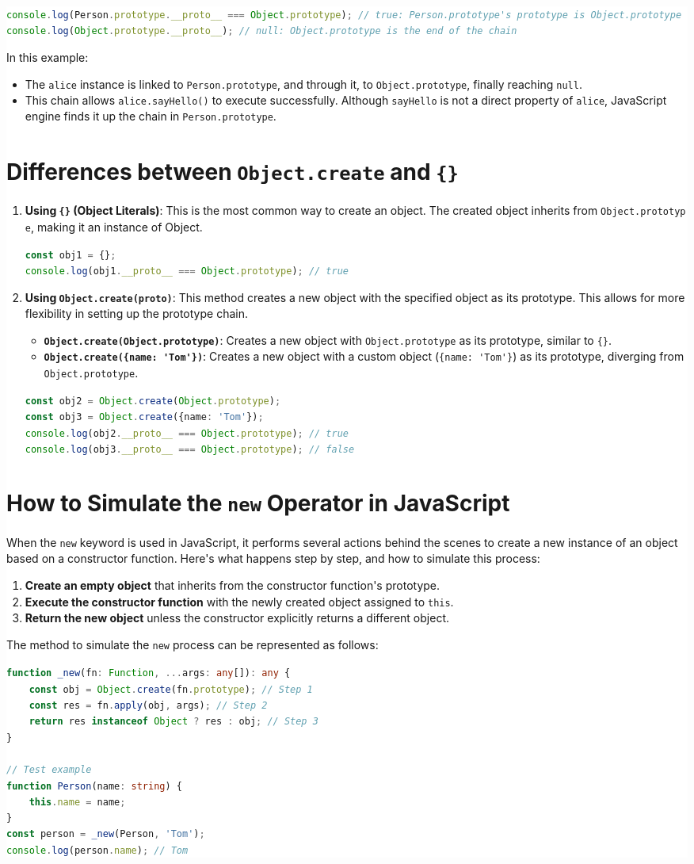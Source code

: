 ```javascript
console.log(Person.prototype.__proto__ === Object.prototype); // true: Person.prototype's prototype is Object.prototype
console.log(Object.prototype.__proto__); // null: Object.prototype is the end of the chain
```

In this example:
- The `alice` instance is linked to `Person.prototype`, and through it, to `Object.prototype`, finally reaching `null`.
- This chain allows `alice.sayHello()` to execute successfully. Although `sayHello` is not a direct property of `alice`, JavaScript engine finds it up the chain in `Person.prototype`.

# Differences between `Object.create` and `{}`
1. **Using `{}` (Object Literals)**: This is the most common way to create an object. The created object inherits from `Object.prototype`, making it an instance of Object.

    ```typescript
    const obj1 = {};
    console.log(obj1.__proto__ === Object.prototype); // true
    ```

2. **Using `Object.create(proto)`**: This method creates a new object with the specified object as its prototype. This allows for more flexibility in setting up the prototype chain.

    - **`Object.create(Object.prototype)`**: Creates a new object with `Object.prototype` as its prototype, similar to `{}`.
    - **`Object.create({name: 'Tom'})`**: Creates a new object with a custom object (`{name: 'Tom'}`) as its prototype, diverging from `Object.prototype`.

    ```typescript
    const obj2 = Object.create(Object.prototype);
    const obj3 = Object.create({name: 'Tom'});
    console.log(obj2.__proto__ === Object.prototype); // true
    console.log(obj3.__proto__ === Object.prototype); // false
    ```

# How to Simulate the `new` Operator in JavaScript

When the `new` keyword is used in JavaScript, it performs several actions behind the scenes to create a new instance of an object based on a constructor function. Here's what happens step by step, and how to simulate this process:

1. **Create an empty object** that inherits from the constructor function's prototype.
2. **Execute the constructor function** with the newly created object assigned to `this`.
3. **Return the new object** unless the constructor explicitly returns a different object.

The method to simulate the `new` process can be represented as follows:

```typescript
function _new(fn: Function, ...args: any[]): any {
    const obj = Object.create(fn.prototype); // Step 1
    const res = fn.apply(obj, args); // Step 2
    return res instanceof Object ? res : obj; // Step 3
}

// Test example
function Person(name: string) {
    this.name = name;
}
const person = _new(Person, 'Tom');
console.log(person.name); // Tom
```
